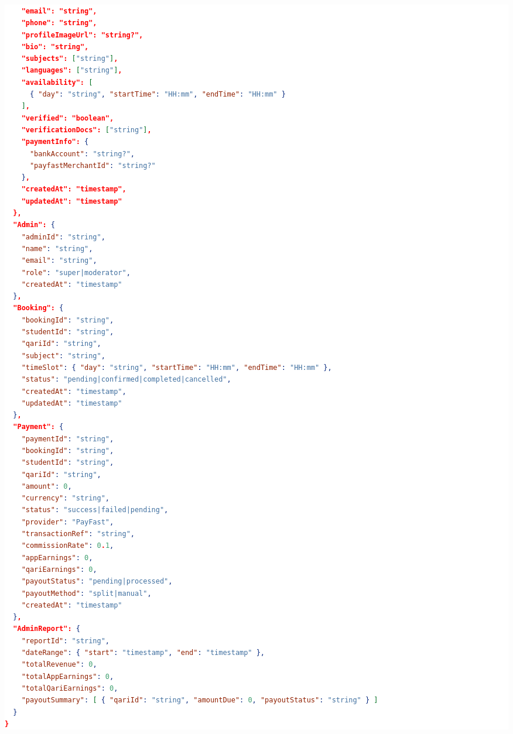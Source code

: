 ```json
    "email": "string",
    "phone": "string",
    "profileImageUrl": "string?",
    "bio": "string",
    "subjects": ["string"],
    "languages": ["string"],
    "availability": [
      { "day": "string", "startTime": "HH:mm", "endTime": "HH:mm" }
    ],
    "verified": "boolean",
    "verificationDocs": ["string"],
    "paymentInfo": {
      "bankAccount": "string?",
      "payfastMerchantId": "string?"
    },
    "createdAt": "timestamp",
    "updatedAt": "timestamp"
  },
  "Admin": {
    "adminId": "string",
    "name": "string",
    "email": "string",
    "role": "super|moderator",
    "createdAt": "timestamp"
  },
  "Booking": {
    "bookingId": "string",
    "studentId": "string",
    "qariId": "string",
    "subject": "string",
    "timeSlot": { "day": "string", "startTime": "HH:mm", "endTime": "HH:mm" },
    "status": "pending|confirmed|completed|cancelled",
    "createdAt": "timestamp",
    "updatedAt": "timestamp"
  },
  "Payment": {
    "paymentId": "string",
    "bookingId": "string",
    "studentId": "string",
    "qariId": "string",
    "amount": 0,
    "currency": "string",
    "status": "success|failed|pending",
    "provider": "PayFast",
    "transactionRef": "string",
    "commissionRate": 0.1,
    "appEarnings": 0,
    "qariEarnings": 0,
    "payoutStatus": "pending|processed",
    "payoutMethod": "split|manual",
    "createdAt": "timestamp"
  },
  "AdminReport": {
    "reportId": "string",
    "dateRange": { "start": "timestamp", "end": "timestamp" },
    "totalRevenue": 0,
    "totalAppEarnings": 0,
    "totalQariEarnings": 0,
    "payoutSummary": [ { "qariId": "string", "amountDue": 0, "payoutStatus": "string" } ]
  }
}
```
